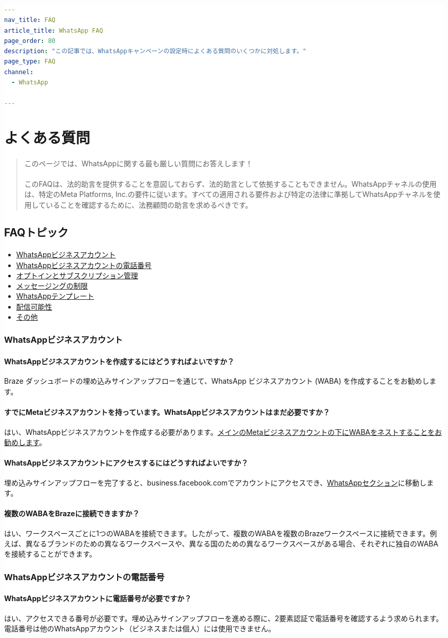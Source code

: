 ```yaml
---
nav_title: FAQ
article_title: WhatsApp FAQ
page_order: 80
description: "この記事では、WhatsAppキャンペーンの設定時によくある質問のいくつかに対処します。"
page_type: FAQ
channel:
  - WhatsApp

---
```


# よくある質問

> このページでは、WhatsAppに関する最も厳しい質問にお答えします！<br><br>このFAQは、法的助言を提供することを意図しておらず、法的助言として依拠することもできません。WhatsAppチャネルの使用は、特定のMeta Platforms, Inc.の要件に従います。すべての適用される要件および特定の法律に準拠してWhatsAppチャネルを使用していることを確認するために、法務顧問の助言を求めるべきです。

## FAQトピック
- [WhatsAppビジネスアカウント](#whatsapp-business-accounts)
- [WhatsAppビジネスアカウントの電話番号](#whatsapp-business-account-phone-numbers)
- [オプトインとサブスクリプション管理](#opt-in-and-subscription-management) 
- [メッセージングの制限](#messaging-limits) 
- [WhatsAppテンプレート](#whatsapp-templates)
- [配信可能性](#deliverability) 
- [その他](#miscellaneous)

### WhatsAppビジネスアカウント 

#### WhatsAppビジネスアカウントを作成するにはどうすればよいですか？ 
Braze ダッシュボードの埋め込みサインアップフローを通じて、WhatsApp ビジネスアカウント (WABA) を作成することをお勧めします。 

#### すでにMetaビジネスアカウントを持っています。WhatsAppビジネスアカウントはまだ必要ですか？ 
はい、WhatsAppビジネスアカウントを作成する必要があります。[メインのMetaビジネスアカウントの下にWABAをネストすることをお勧めします]({{site.baseurl}}/user_guide/message_building_by_channel/whatsapp/overview/)。 

#### WhatsAppビジネスアカウントにアクセスするにはどうすればよいですか？ 
埋め込みサインアップフローを完了すると、business.facebook.comでアカウントにアクセスでき、[WhatsAppセクション](https://business.facebook.com/wa/manage/home)に移動します。 

#### 複数のWABAをBrazeに接続できますか？ 
はい、ワークスペースごとに1つのWABAを接続できます。したがって、複数のWABAを複数のBrazeワークスペースに接続できます。例えば、異なるブランドのための異なるワークスペースや、異なる国のための異なるワークスペースがある場合、それぞれに独自のWABAを接続することができます。

### WhatsAppビジネスアカウントの電話番号 

#### WhatsAppビジネスアカウントに電話番号が必要ですか？ 
はい、アクセスできる番号が必要です。埋め込みサインアップフローを進める際に、2要素認証で電話番号を確認するよう求められます。電話番号は他のWhatsAppアカウント（ビジネスまたは個人）には使用できません。
